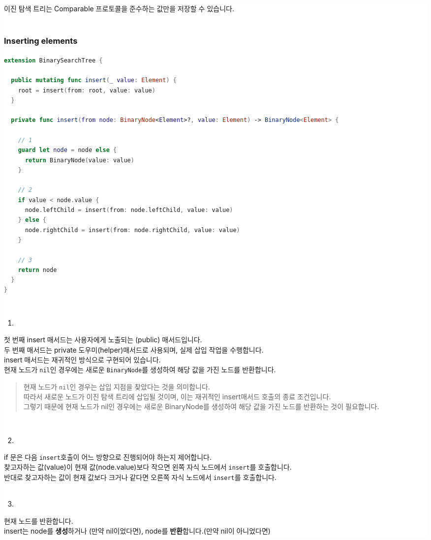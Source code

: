 이진 탐색 트리는 Comparable 프로토콜을 준수하는 값만을 저장할 수 있습니다. </br>
</br>

### Inserting elements

```swift
extension BinarySearchTree {

  public mutating func insert(_ value: Element) {
    root = insert(from: root, value: value)
  }

  private func insert(from node: BinaryNode<Element>?, value: Element) -> BinaryNode<Element> {
    
    // 1
    guard let node = node else {
      return BinaryNode(value: value)
    }
    
    // 2
    if value < node.value {
      node.leftChild = insert(from: node.leftChild, value: value)
    } else {
      node.rightChild = insert(from: node.rightChild, value: value)
    }
    
    // 3
    return node
  }
}
```
</br>

1. 
첫 번째 insert 매서드는 사용자에게 노출되는 (public) 매서드입니다. </br>
두 번째 매서드는 private 도우미(helper)매서드로 사용되며, 실제 삽입 작업을 수행합니다. </br>
insert 매서드는 재귀적인 방식으로 구현되어 있습니다. </br>
현재 노드가 `nil`인 경우에는 새로운 `BinaryNode`를 생성하여 해당 값을 가진 노드를 반환합니다. </br>
> 현재 노드가 `nil`인 경우는 삽입 지점을 찾았다는 것을 의미합니다. </br>
> 따라서 새로운 노드가 이진 탐색 트리에 삽입될 것이며, 이는 재귀적인 insert매서드 호출의 종료 조건입니다. </br>
> 그렇기 때문에 현재 노드가 nil인 경우에는 새로운 BinaryNode를 생성하여 해당 값을 가진 노드를 반환하는 것이 필요합니다. </br>
</br>

2. 
if 문은 다음 `insert`호출이 어느 방향으로 진행되어야 하는지 제어합니다. </br>
찾고자하는 값(value)이 현재 값(node.value)보다 작으면 왼쪽 자식 노드에서 `insert`를 호출합니다. </br>
반대로 찾고자하는 값이 현재 값보다 크거나 같다면 오른쪽 자식 노드에서 `insert`를 호출합니다. </br>
</br>

3. 
현재 노드를 반환합니다. </br>
insert는 node를 **생성**하거나 (만약 nil이었다면), node를 **반환**합니다.(만약 nil이 아니었다면) </br>
